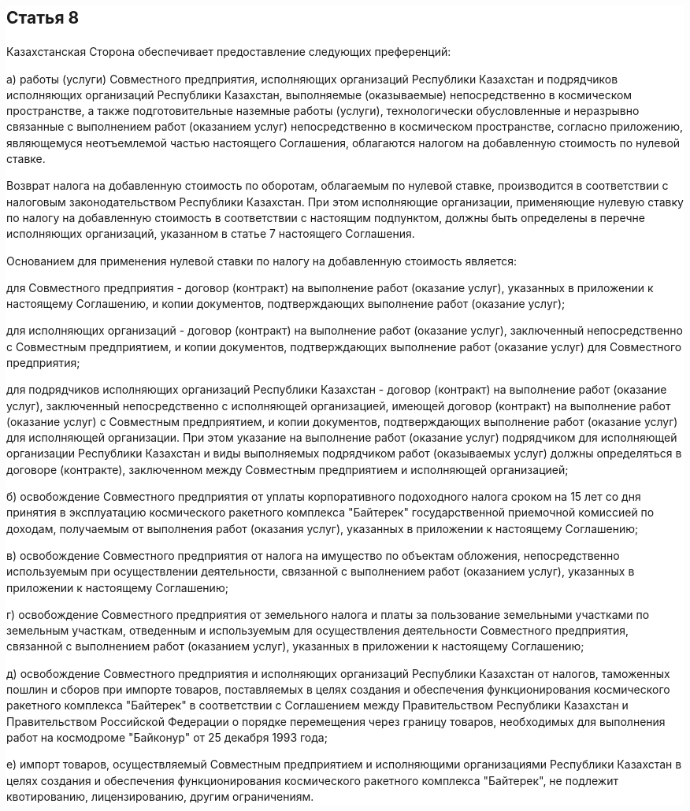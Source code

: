 ## Статья 8

Казахстанская Сторона обеспечивает предоставление следующих преференций:

а) работы (услуги) Совместного предприятия, исполняющих организаций Республики Казахстан и подрядчиков исполняющих организаций Республики Казахстан, выполняемые (оказываемые) непосредственно в космическом пространстве, а также подготовительные наземные работы (услуги), технологически обусловленные и неразрывно связанные с выполнением работ (оказанием услуг) непосредственно в космическом пространстве, согласно приложению, являющемуся неотъемлемой частью настоящего Соглашения, облагаются налогом на добавленную стоимость по нулевой ставке.

Возврат налога на добавленную стоимость по оборотам, облагаемым по нулевой ставке, производится в соответствии с налоговым законодательством Республики Казахстан. При этом исполняющие организации, применяющие нулевую ставку по налогу на добавленную стоимость в соответствии с настоящим подпунктом, должны быть определены в перечне исполняющих организаций, указанном в статье 7 настоящего Соглашения.

Основанием для применения нулевой ставки по налогу на добавленную стоимость является:

для Совместного предприятия - договор (контракт) на выполнение работ (оказание услуг), указанных в приложении к настоящему Соглашению, и копии документов, подтверждающих выполнение работ (оказание услуг);

для исполняющих организаций - договор (контракт) на выполнение работ (оказание услуг), заключенный непосредственно с Совместным предприятием, и копии документов, подтверждающих выполнение работ (оказание услуг) для Совместного предприятия;

для подрядчиков исполняющих организаций Республики Казахстан - договор (контракт) на выполнение работ (оказание услуг), заключенный непосредственно с исполняющей организацией, имеющей договор (контракт) на выполнение работ (оказание услуг) с Совместным предприятием, и копии документов, подтверждающих выполнение работ (оказание услуг) для исполняющей организации. При этом указание на выполнение работ (оказание услуг) подрядчиком для исполняющей организации Республики Казахстан и виды выполняемых подрядчиком работ (оказываемых услуг) должны определяться в договоре (контракте), заключенном между Совместным предприятием и исполняющей организацией;

б) освобождение Совместного предприятия от уплаты корпоративного подоходного налога сроком на 15 лет со дня принятия в эксплуатацию космического ракетного комплекса "Байтерек" государственной приемочной комиссией по доходам, получаемым от выполнения работ (оказания услуг), указанных в приложении к настоящему Соглашению;

в) освобождение Совместного предприятия от налога на имущество по объектам обложения, непосредственно используемым при осуществлении деятельности, связанной с выполнением работ (оказанием услуг), указанных в приложении к настоящему Соглашению;

г) освобождение Совместного предприятия от земельного налога и платы за пользование земельными участками по земельным участкам, отведенным и используемым для осуществления деятельности Совместного предприятия, связанной с выполнением работ (оказанием услуг), указанных в приложении к настоящему Соглашению;

д) освобождение Совместного предприятия и исполняющих организаций Республики Казахстан от налогов, таможенных пошлин и сборов при импорте товаров, поставляемых в целях создания и обеспечения функционирования космического ракетного комплекса "Байтерек" в соответствии с Соглашением между Правительством Республики Казахстан и Правительством Российской Федерации о порядке перемещения через границу товаров, необходимых для выполнения работ на космодроме "Байконур" от 25 декабря 1993 года;

е) импорт товаров, осуществляемый Совместным предприятием и исполняющими организациями Республики Казахстан в целях создания и обеспечения функционирования космического ракетного комплекса "Байтерек", не подлежит квотированию, лицензированию, другим ограничениям.
